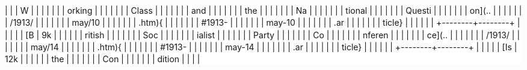 |                       | | W      |        |   |                       |
|                       | | orking |        |   |                       |
|                       | | Class  |        |   |                       |
|                       | | and    |        |   |                       |
|                       | | the    |        |   |                       |
|                       | | Na     |        |   |                       |
|                       | | tional |        |   |                       |
|                       | | Questi |        |   |                       |
|                       | | on](.. |        |   |                       |
|                       | | /1913/ |        |   |                       |
|                       | | may/10 |        |   |                       |
|                       | | .htm){ |        |   |                       |
|                       | | #1913- |        |   |                       |
|                       | | may-10 |        |   |                       |
|                       | | .ar    |        |   |                       |
|                       | | ticle} |        |   |                       |
|                       | +--------+--------+   |                       |
|                       | | [B     | 9k     |   |                       |
|                       | | ritish |        |   |                       |
|                       | | Soc    |        |   |                       |
|                       | | ialist |        |   |                       |
|                       | | Party  |        |   |                       |
|                       | | Co     |        |   |                       |
|                       | | nferen |        |   |                       |
|                       | | ce](.. |        |   |                       |
|                       | | /1913/ |        |   |                       |
|                       | | may/14 |        |   |                       |
|                       | | .htm){ |        |   |                       |
|                       | | #1913- |        |   |                       |
|                       | | may-14 |        |   |                       |
|                       | | .ar    |        |   |                       |
|                       | | ticle} |        |   |                       |
|                       | +--------+--------+   |                       |
|                       | | [Is    | 12k    |   |                       |
|                       | | the    |        |   |                       |
|                       | | Con    |        |   |                       |
|                       | | dition |        |   |                       |